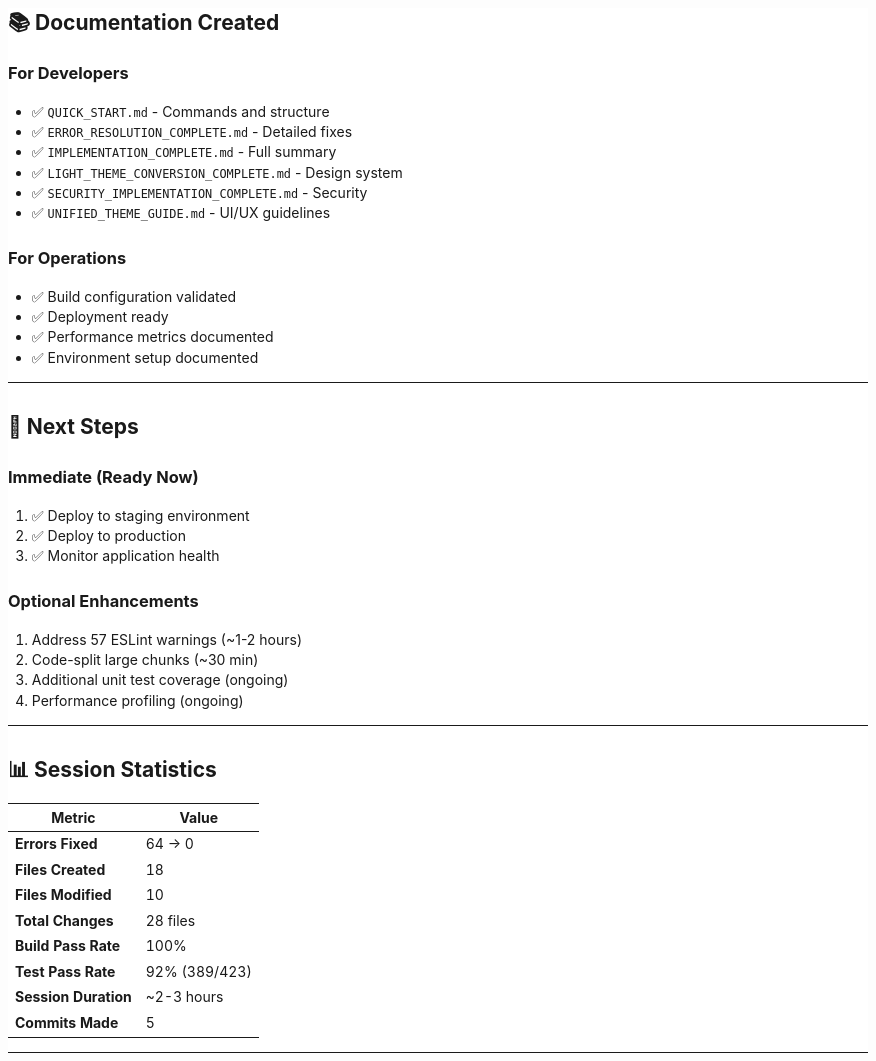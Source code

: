 ## 📚 Documentation Created

### For Developers

- ✅ `QUICK_START.md` - Commands and structure
- ✅ `ERROR_RESOLUTION_COMPLETE.md` - Detailed fixes
- ✅ `IMPLEMENTATION_COMPLETE.md` - Full summary
- ✅ `LIGHT_THEME_CONVERSION_COMPLETE.md` - Design system
- ✅ `SECURITY_IMPLEMENTATION_COMPLETE.md` - Security
- ✅ `UNIFIED_THEME_GUIDE.md` - UI/UX guidelines

### For Operations

- ✅ Build configuration validated
- ✅ Deployment ready
- ✅ Performance metrics documented
- ✅ Environment setup documented

---

## 🎯 Next Steps

### Immediate (Ready Now)

1. ✅ Deploy to staging environment
2. ✅ Deploy to production
3. ✅ Monitor application health

### Optional Enhancements

1. Address 57 ESLint warnings (~1-2 hours)
2. Code-split large chunks (~30 min)
3. Additional unit test coverage (ongoing)
4. Performance profiling (ongoing)

---

## 📊 Session Statistics

| Metric               | Value         |
| -------------------- | ------------- |
| **Errors Fixed**     | 64 → 0        |
| **Files Created**    | 18            |
| **Files Modified**   | 10            |
| **Total Changes**    | 28 files      |
| **Build Pass Rate**  | 100%          |
| **Test Pass Rate**   | 92% (389/423) |
| **Session Duration** | ~2-3 hours    |
| **Commits Made**     | 5             |

---